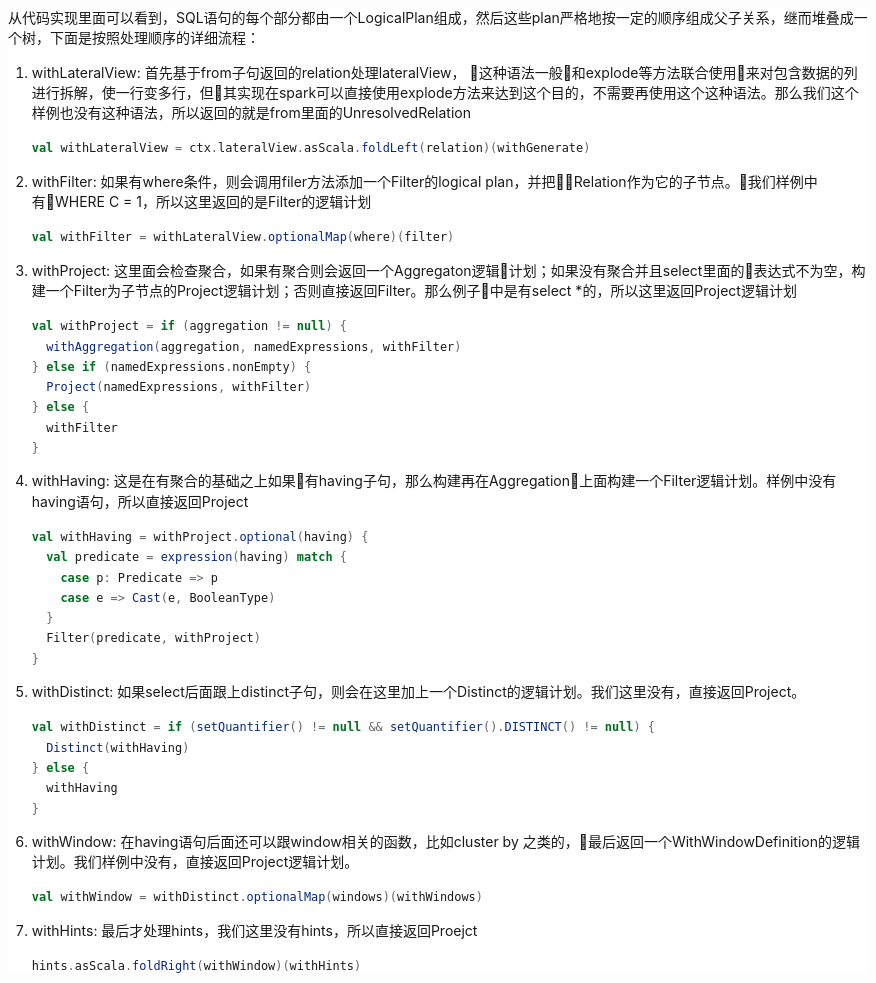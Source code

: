 从代码实现里面可以看到，SQL语句的每个部分都由一个LogicalPlan组成，然后这些plan严格地按一定的顺序组成父子关系，继而堆叠成一个树，下面是按照处理顺序的详细流程：
1. withLateralView: 首先基于from子句返回的relation处理lateralView， 这种语法一般和explode等方法联合使用来对包含数据的列进行拆解，使一行变多行，但其实现在spark可以直接使用explode方法来达到这个目的，不需要再使用这个这种语法。那么我们这个样例也没有这种语法，所以返回的就是from里面的UnresolvedRelation
    ```scala
    val withLateralView = ctx.lateralView.asScala.foldLeft(relation)(withGenerate)
    ```
2. withFilter: 如果有where条件，则会调用filer方法添加一个Filter的logical plan，并把Relation作为它的子节点。我们样例中有WHERE C = 1，所以这里返回的是Filter的逻辑计划
    ```scala
    val withFilter = withLateralView.optionalMap(where)(filter)
    ```
3. withProject: 这里面会检查聚合，如果有聚合则会返回一个Aggregaton逻辑计划；如果没有聚合并且select里面的表达式不为空，构建一个Filter为子节点的Project逻辑计划；否则直接返回Filter。那么例子中是有select *的，所以这里返回Project逻辑计划
    ```scala
    val withProject = if (aggregation != null) {
      withAggregation(aggregation, namedExpressions, withFilter)
    } else if (namedExpressions.nonEmpty) {
      Project(namedExpressions, withFilter)
    } else {
      withFilter
    }
    ```

4. withHaving: 这是在有聚合的基础之上如果有having子句，那么构建再在Aggregation上面构建一个Filter逻辑计划。样例中没有having语句，所以直接返回Project
    ```scala
    val withHaving = withProject.optional(having) {
      val predicate = expression(having) match {
        case p: Predicate => p
        case e => Cast(e, BooleanType)
      }
      Filter(predicate, withProject)
    }
    ```

5. withDistinct: 如果select后面跟上distinct子句，则会在这里加上一个Distinct的逻辑计划。我们这里没有，直接返回Project。
    ```scala
    val withDistinct = if (setQuantifier() != null && setQuantifier().DISTINCT() != null) {
      Distinct(withHaving)
    } else {
      withHaving
    }
    ```
6. withWindow: 在having语句后面还可以跟window相关的函数，比如cluster by 之类的，最后返回一个WithWindowDefinition的逻辑计划。我们样例中没有，直接返回Project逻辑计划。
    ```scala
    val withWindow = withDistinct.optionalMap(windows)(withWindows)
    ```
7. withHints: 最后才处理hints，我们这里没有hints，所以直接返回Proejct
    ```scala
    hints.asScala.foldRight(withWindow)(withHints)
    ```
